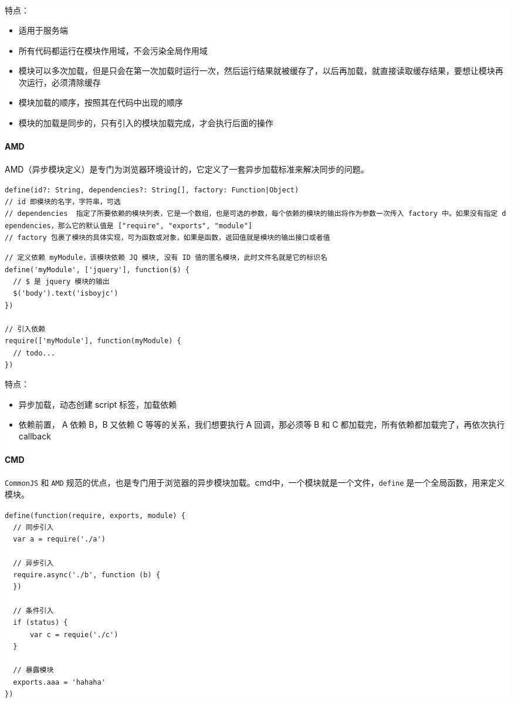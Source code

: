 特点：

- 适用于服务端

- 所有代码都运行在模块作用域，不会污染全局作用域

- 模块可以多次加载，但是只会在第一次加载时运行一次，然后运行结果就被缓存了，以后再加载，就直接读取缓存结果，要想让模块再次运行，必须清除缓存

- 模块加载的顺序，按照其在代码中出现的顺序

- 模块的加载是同步的，只有引入的模块加载完成，才会执行后面的操作

  

#### AMD

AMD（异步模块定义）是专门为浏览器环境设计的，它定义了一套异步加载标准来解决同步的问题。

```
define(id?: String, dependencies?: String[], factory: Function|Object)
// id 即模块的名字，字符串，可选
// dependencies  指定了所要依赖的模块列表，它是一个数组，也是可选的参数，每个依赖的模块的输出将作为参数一次传入 factory 中。如果没有指定 dependencies，那么它的默认值是 ["require", "exports", "module"]
// factory 包裹了模块的具体实现，可为函数或对象，如果是函数，返回值就是模块的输出接口或者值
```

```
// 定义依赖 myModule，该模块依赖 JQ 模块, 没有 ID 值的匿名模块，此时文件名就是它的标识名
define('myModule', ['jquery'], function($) {
  // $ 是 jquery 模块的输出
  $('body').text('isboyjc')
})

// 引入依赖
require(['myModule'], function(myModule) {
  // todo...
})
```

特点：

- 异步加载，动态创建 script 标签，加载依赖

- 依赖前置， A 依赖 B，B 又依赖 C 等等的关系，我们想要执行 A 回调，那必须等 B 和 C 都加载完，所有依赖都加载完了，再依次执行callback

  

#### CMD

`CommonJS` 和 `AMD` 规范的优点，也是专门用于浏览器的异步模块加载。cmd中，一个模块就是一个文件，`define` 是一个全局函数，用来定义模块。

```
define(function(require, exports, module) {
  // 同步引入
  var a = require('./a')
  
  // 异步引入
  require.async('./b', function (b) {
  })
  
  // 条件引入
  if (status) {
      var c = requie('./c')
  }
  
  // 暴露模块
  exports.aaa = 'hahaha'
})
```
